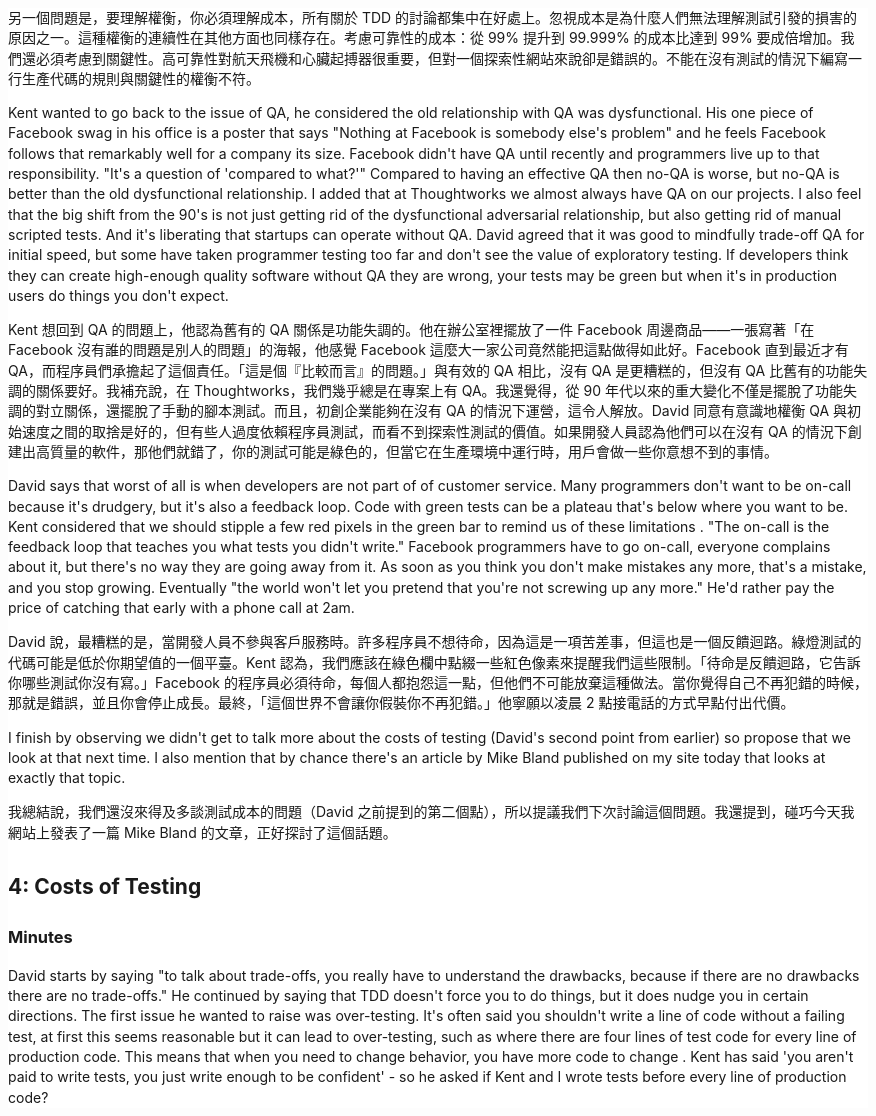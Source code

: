 另一個問題是，要理解權衡，你必須理解成本，所有關於 TDD 的討論都集中在好處上。忽視成本是為什麼人們無法理解測試引發的損害的原因之一。這種權衡的連續性在其他方面也同樣存在。考慮可靠性的成本：從 99% 提升到 99.999% 的成本比達到 99% 要成倍增加。我們還必須考慮到關鍵性。高可靠性對航天飛機和心臟起搏器很重要，但對一個探索性網站來說卻是錯誤的。不能在沒有測試的情況下編寫一行生產代碼的規則與關鍵性的權衡不符。

Kent wanted to go back to the issue of QA, he considered the old relationship with QA was dysfunctional. His one piece of Facebook swag in his office is a poster that says "Nothing at Facebook is somebody else's problem" and he feels Facebook follows that remarkably well for a company its size. Facebook didn't have QA until recently and programmers live up to that responsibility. "It's a question of 'compared to what?'" Compared to having an effective QA then no-QA is worse, but no-QA is better than the old dysfunctional relationship. I added that at Thoughtworks we almost always have QA on our projects. I also feel that the big shift from the 90's is not just getting rid of the dysfunctional adversarial relationship, but also getting rid of manual scripted tests. And it's liberating that startups can operate without QA. David agreed that it was good to mindfully trade-off QA for initial speed, but some have taken programmer testing too far and don't see the value of exploratory testing. If developers think they can create high-enough quality software without QA they are wrong, your tests may be green but when it's in production users do things you don't expect.

Kent 想回到 QA 的問題上，他認為舊有的 QA 關係是功能失調的。他在辦公室裡擺放了一件 Facebook 周邊商品——一張寫著「在 Facebook 沒有誰的問題是別人的問題」的海報，他感覺 Facebook 這麼大一家公司竟然能把這點做得如此好。Facebook 直到最近才有 QA，而程序員們承擔起了這個責任。「這是個『比較而言』的問題。」與有效的 QA 相比，沒有 QA 是更糟糕的，但沒有 QA 比舊有的功能失調的關係要好。我補充說，在 Thoughtworks，我們幾乎總是在專案上有 QA。我還覺得，從 90 年代以來的重大變化不僅是擺脫了功能失調的對立關係，還擺脫了手動的腳本測試。而且，初創企業能夠在沒有 QA 的情況下運營，這令人解放。David 同意有意識地權衡 QA 與初始速度之間的取捨是好的，但有些人過度依賴程序員測試，而看不到探索性測試的價值。如果開發人員認為他們可以在沒有 QA 的情況下創建出高質量的軟件，那他們就錯了，你的測試可能是綠色的，但當它在生產環境中運行時，用戶會做一些你意想不到的事情。

David says that worst of all is when developers are not part of of customer service. Many programmers don't want to be on-call because it's drudgery, but it's also a feedback loop. Code with green tests can be a plateau that's below where you want to be. Kent considered that we should stipple a few red pixels in the green bar to remind us of these limitations . "The on-call is the feedback loop that teaches you what tests you didn't write." Facebook programmers have to go on-call, everyone complains about it, but there's no way they are going away from it. As soon as you think you don't make mistakes any more, that's a mistake, and you stop growing. Eventually "the world won't let you pretend that you're not screwing up any more." He'd rather pay the price of catching that early with a phone call at 2am.

David 說，最糟糕的是，當開發人員不參與客戶服務時。許多程序員不想待命，因為這是一項苦差事，但這也是一個反饋迴路。綠燈測試的代碼可能是低於你期望值的一個平臺。Kent 認為，我們應該在綠色欄中點綴一些紅色像素來提醒我們這些限制。「待命是反饋迴路，它告訴你哪些測試你沒有寫。」Facebook 的程序員必須待命，每個人都抱怨這一點，但他們不可能放棄這種做法。當你覺得自己不再犯錯的時候，那就是錯誤，並且你會停止成長。最終，「這個世界不會讓你假裝你不再犯錯。」他寧願以凌晨 2 點接電話的方式早點付出代價。

I finish by observing we didn't get to talk more about the costs of testing (David's second point from earlier) so propose that we look at that next time. I also mention that by chance there's an article by Mike Bland published on my site today that looks at exactly that topic.

我總結說，我們還沒來得及多談測試成本的問題（David 之前提到的第二個點），所以提議我們下次討論這個問題。我還提到，碰巧今天我網站上發表了一篇 Mike Bland 的文章，正好探討了這個話題。

## 4: Costs of Testing

### Minutes

David starts by saying "to talk about trade-offs, you really have to understand the drawbacks, because if there are no drawbacks there are no trade-offs." He continued by saying that TDD doesn't force you to do things, but it does nudge you in certain directions. The first issue he wanted to raise was over-testing. It's often said you shouldn't write a line of code without a failing test, at first this seems reasonable but it can lead to over-testing, such as where there are four lines of test code for every line of production code. This means that when you need to change behavior, you have more code to change . Kent has said 'you aren't paid to write tests, you just write enough to be confident' - so he asked if Kent and I wrote tests before every line of production code?
